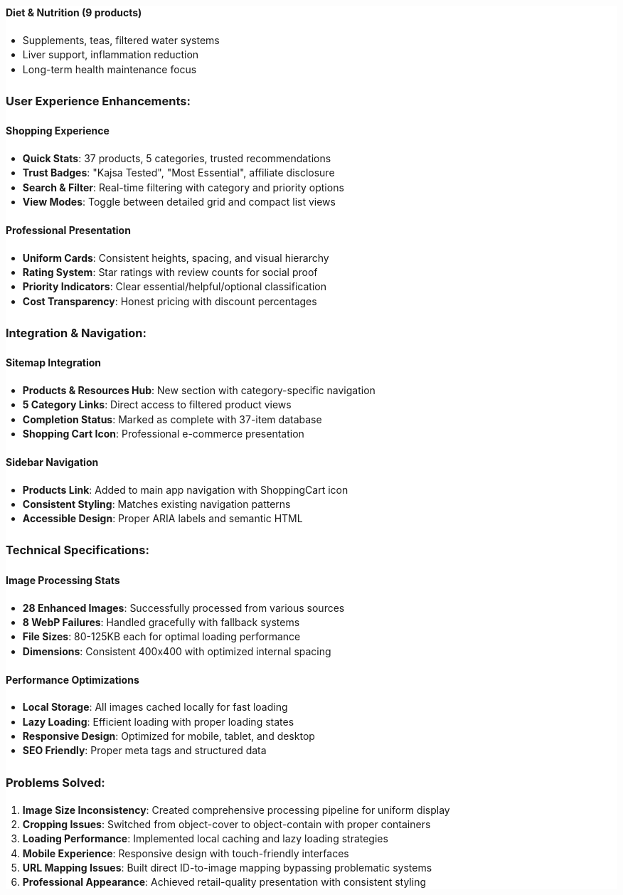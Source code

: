 #### **Diet & Nutrition (9 products)**
- Supplements, teas, filtered water systems
- Liver support, inflammation reduction
- Long-term health maintenance focus

### User Experience Enhancements:

#### **Shopping Experience**
- **Quick Stats**: 37 products, 5 categories, trusted recommendations
- **Trust Badges**: "Kajsa Tested", "Most Essential", affiliate disclosure
- **Search & Filter**: Real-time filtering with category and priority options
- **View Modes**: Toggle between detailed grid and compact list views

#### **Professional Presentation**
- **Uniform Cards**: Consistent heights, spacing, and visual hierarchy
- **Rating System**: Star ratings with review counts for social proof
- **Priority Indicators**: Clear essential/helpful/optional classification
- **Cost Transparency**: Honest pricing with discount percentages

### Integration & Navigation:

#### **Sitemap Integration**
- **Products & Resources Hub**: New section with category-specific navigation
- **5 Category Links**: Direct access to filtered product views
- **Completion Status**: Marked as complete with 37-item database
- **Shopping Cart Icon**: Professional e-commerce presentation

#### **Sidebar Navigation**
- **Products Link**: Added to main app navigation with ShoppingCart icon
- **Consistent Styling**: Matches existing navigation patterns
- **Accessible Design**: Proper ARIA labels and semantic HTML

### Technical Specifications:

#### **Image Processing Stats**
- **28 Enhanced Images**: Successfully processed from various sources
- **8 WebP Failures**: Handled gracefully with fallback systems
- **File Sizes**: 80-125KB each for optimal loading performance
- **Dimensions**: Consistent 400x400 with optimized internal spacing

#### **Performance Optimizations**
- **Local Storage**: All images cached locally for fast loading
- **Lazy Loading**: Efficient loading with proper loading states
- **Responsive Design**: Optimized for mobile, tablet, and desktop
- **SEO Friendly**: Proper meta tags and structured data

### Problems Solved:

1. **Image Size Inconsistency**: Created comprehensive processing pipeline for uniform display
2. **Cropping Issues**: Switched from object-cover to object-contain with proper containers
3. **Loading Performance**: Implemented local caching and lazy loading strategies
4. **Mobile Experience**: Responsive design with touch-friendly interfaces
5. **URL Mapping Issues**: Built direct ID-to-image mapping bypassing problematic systems
6. **Professional Appearance**: Achieved retail-quality presentation with consistent styling
